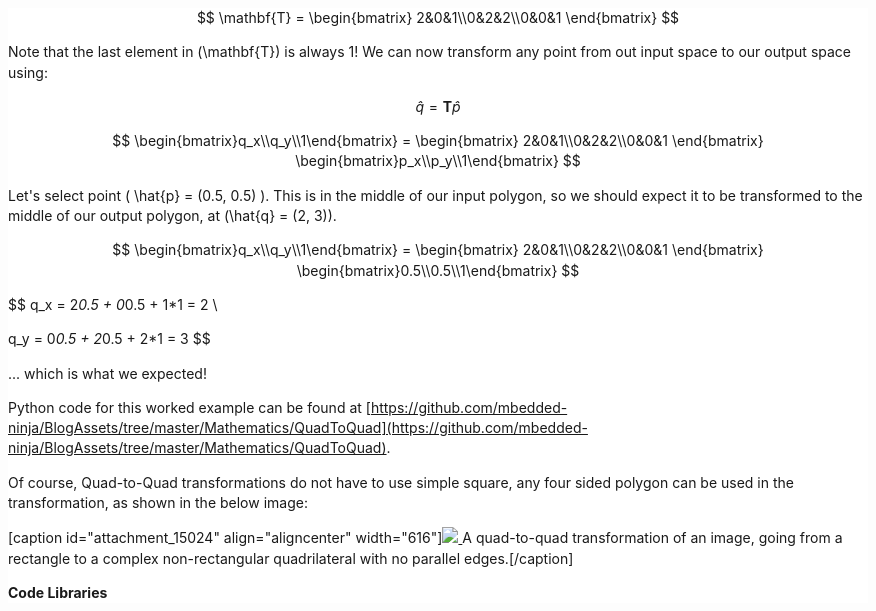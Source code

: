


$$ \mathbf{T} = \begin{bmatrix} 2&0&1\\0&2&2\\0&0&1 \end{bmatrix} $$




Note that the last element in \(\mathbf{T}\) is always 1! We can now transform any point from out input space to our output space using:




$$ \hat{q} = \mathbf{T}\hat{p} $$




$$ \begin{bmatrix}q_x\\q_y\\1\end{bmatrix} = \begin{bmatrix} 2&0&1\\0&2&2\\0&0&1 \end{bmatrix} \begin{bmatrix}p_x\\p_y\\1\end{bmatrix} $$




Let's select point \( \hat{p} = (0.5, 0.5) \). This is in the middle of our input polygon, so we should expect it to be transformed to the middle of our output polygon, at \(\hat{q} = (2, 3)\).




$$ \begin{bmatrix}q_x\\q_y\\1\end{bmatrix} = \begin{bmatrix} 2&0&1\\0&2&2\\0&0&1 \end{bmatrix} \begin{bmatrix}0.5\\0.5\\1\end{bmatrix} $$




$$ q_x = 2*0.5 + 0*0.5 + 1*1 = 2 \\  

 q_y = 0*0.5 + 2*0.5 + 2*1 = 3 $$




... which is what we expected!




Python code for this worked example can be found at [https://github.com/mbedded-ninja/BlogAssets/tree/master/Mathematics/QuadToQuad](https://github.com/mbedded-ninja/BlogAssets/tree/master/Mathematics/QuadToQuad).




Of course, Quad-to-Quad transformations do not have to use simple square, any four sided polygon can be used in the transformation, as shown in the below image:



[caption id="attachment_15024" align="aligncenter" width="616"][![](/images/2017/11/quad-to-quad-transformation-complex-image.png)
](/images/2017/11/quad-to-quad-transformation-complex-image.png) A quad-to-quad transformation of an image, going from a rectangle to a complex non-rectangular quadrilateral with no parallel edges.[/caption]



**Code Libraries**



